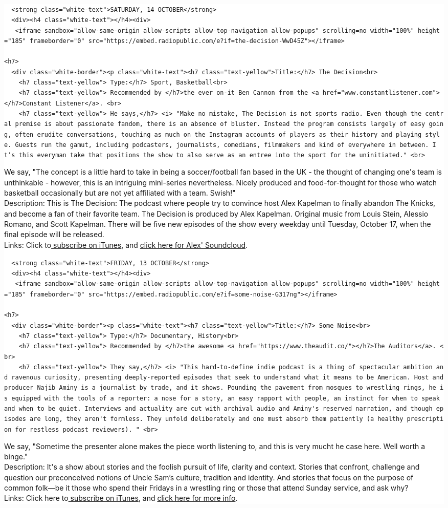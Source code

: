       
      
      <strong class="white-text">SATURDAY, 14 OCTOBER</strong>
      <div><h4 class="white-text"></h4><div>
       <iframe sandbox="allow-same-origin allow-scripts allow-top-navigation allow-popups" scrolling=no width="100%" height="185" frameborder="0" src="https://embed.radiopublic.com/e?if=the-decision-WwD45Z"></iframe>
        
    <h7>
      <div class="white-border"><p class="white-text"><h7 class="text-yellow">Title:</h7> The Decision<br>
        <h7 class="text-yellow"> Type:</h7> Sport, Basketball<br>
        <h7 class="text-yellow"> Recommended by </h7>the ever on-it Ben Cannon from the <a href="www.constantlistener.com"></h7>Constant Listener</a>. <br>
        <h7 class="text-yellow"> He says,</h7> <i> "Make no mistake, The Decision is not sports radio. Even though the central premise is about passionate fandom, there is an absence of bluster. Instead the program consists largely of easy going, often erudite conversations, touching as much on the Instagram accounts of players as their history and playing style. Guests run the gamut, including podcasters, journalists, comedians, filmmakers and kind of everywhere in between. It’s this everyman take that positions the show to also serve as an entree into the sport for the uninitiated." <br>
<h7 class="text-yellow"> We say, </h7> "The concept is a little hard to take in being a soccer/football fan based in the UK - the thought of changing one's team is unthinkable - however, this is an intriguing mini-series nevertheless. Nicely produced and food-for-thought for those who watch basketball occasionally but are not yet affiliated with a team. Swish!" <br></i>
        <h7 class="text-yellow">Description:</h7> This is The Decision: The podcast where people try to convince host Alex Kapelman to finally abandon The Knicks, and become a fan of their favorite team. The Decision is produced by Alex Kapelman. Original music from Louis Stein, Alessio Romano, and Scott Kapelman. There will be five new episodes of the show every weekday until Tuesday, October 17, when the final episode will be released.
        <br>
        <h7 class="text-yellow">Links:</h7> Click to<a href="https://itunes.apple.com/us/podcast/the-decision/id1292030705?mt=2"> subscribe on iTunes</a>, and <a href="https://soundcloud.com/decisionpod">click here for Alex' Soundcloud</a>.
      </div>
      
      
      
      
      <strong class="white-text">FRIDAY, 13 OCTOBER</strong>
      <div><h4 class="white-text"></h4><div>
       <iframe sandbox="allow-same-origin allow-scripts allow-top-navigation allow-popups" scrolling=no width="100%" height="185" frameborder="0" src="https://embed.radiopublic.com/e?if=some-noise-G317ng"></iframe>
        
    <h7>
      <div class="white-border"><p class="white-text"><h7 class="text-yellow">Title:</h7> Some Noise<br>
        <h7 class="text-yellow"> Type:</h7> Documentary, History<br>
        <h7 class="text-yellow"> Recommended by </h7>the awesome <a href="https://www.theaudit.co/"></h7>The Auditors</a>. <br>
        <h7 class="text-yellow"> They say,</h7> <i> "This hard-to-define indie podcast is a thing of spectacular ambition and ravenous curiosity, presenting deeply-reported episodes that seek to understand what it means to be American. Host and producer Najib Aminy is a journalist by trade, and it shows. Pounding the pavement from mosques to wrestling rings, he is equipped with the tools of a reporter: a nose for a story, an easy rapport with people, an instinct for when to speak and when to be quiet. Interviews and actuality are cut with archival audio and Aminy's reserved narration, and though episodes are long, they aren't formless. They unfold deliberately and one must absorb them patiently (a healthy prescription for restless podcast reviewers). " <br>
<h7 class="text-yellow"> We say, </h7> "Sometime the presenter alone makes the piece worth listening to, and this is very mucht he case here. Well worth a binge." <br></i>
        <h7 class="text-yellow">Description:</h7> It's a show about stories and the foolish pursuit of life, clarity and context. Stories that confront, challenge and question our preconceived notions of Uncle Sam’s culture, tradition and identity. And stories that focus on the purpose of common folk—be it those who spend their Fridays in a wrestling ring or those that attend Sunday service, and ask why?
        <br>
        <h7 class="text-yellow">Links:</h7> Click here to<a href="https://itunes.apple.com/us/podcast/some-noise/id1059205725?mt=2"> subscribe on iTunes</a>, and <a href="http://www.thisissomenoise.com/">click here for more info</a>.